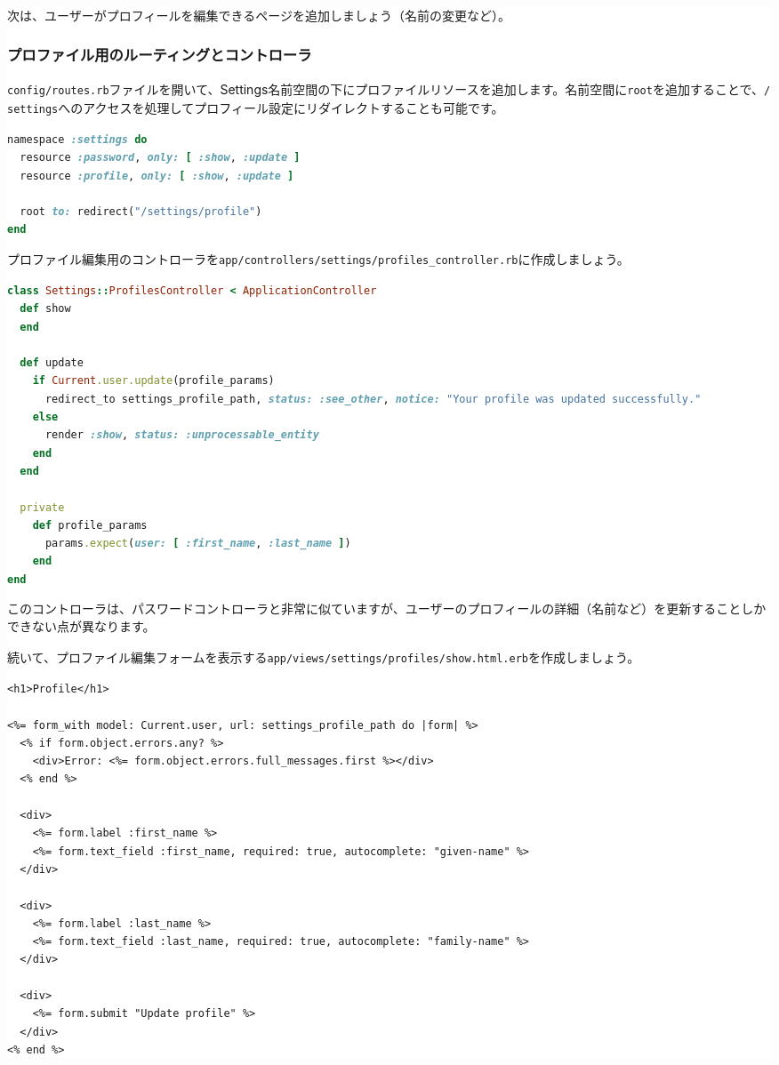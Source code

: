 次は、ユーザーがプロフィールを編集できるページを追加しましょう（名前の変更など）。

### プロファイル用のルーティングとコントローラ

`config/routes.rb`ファイルを開いて、Settings名前空間の下にプロファイルリソースを追加します。名前空間に`root`を追加することで、`/settings`へのアクセスを処理してプロフィール設定にリダイレクトすることも可能です。

```ruby
namespace :settings do
  resource :password, only: [ :show, :update ]
  resource :profile, only: [ :show, :update ]

  root to: redirect("/settings/profile")
end
```

プロファイル編集用のコントローラを`app/controllers/settings/profiles_controller.rb`に作成しましょう。

```ruby
class Settings::ProfilesController < ApplicationController
  def show
  end

  def update
    if Current.user.update(profile_params)
      redirect_to settings_profile_path, status: :see_other, notice: "Your profile was updated successfully."
    else
      render :show, status: :unprocessable_entity
    end
  end

  private
    def profile_params
      params.expect(user: [ :first_name, :last_name ])
    end
end
```

このコントローラは、パスワードコントローラと非常に似ていますが、ユーザーのプロフィールの詳細（名前など）を更新することしかできない点が異なります。

続いて、プロファイル編集フォームを表示する`app/views/settings/profiles/show.html.erb`を作成しましょう。

```erb
<h1>Profile</h1>

<%= form_with model: Current.user, url: settings_profile_path do |form| %>
  <% if form.object.errors.any? %>
    <div>Error: <%= form.object.errors.full_messages.first %></div>
  <% end %>

  <div>
    <%= form.label :first_name %>
    <%= form.text_field :first_name, required: true, autocomplete: "given-name" %>
  </div>

  <div>
    <%= form.label :last_name %>
    <%= form.text_field :last_name, required: true, autocomplete: "family-name" %>
  </div>

  <div>
    <%= form.submit "Update profile" %>
  </div>
<% end %>
```
